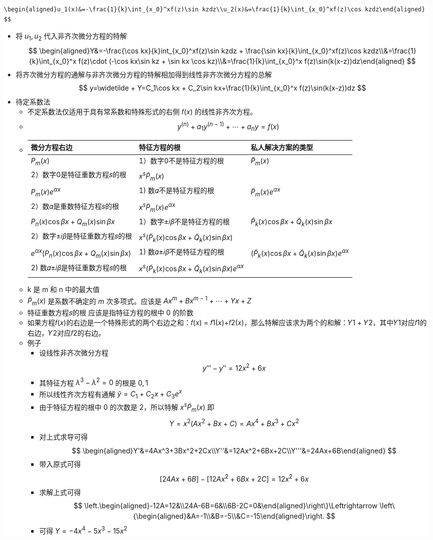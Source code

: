     \begin{aligned}u_1(x)&=-\frac{1}{k}\int_{x_0}^xf(z)\sin kzdz\\u_2(x)&=\frac{1}{k}\int_{x_0}^xf(z)\cos kzdz\end{aligned}
    $$
  * 将 $u_1,u_2$ 代入非齐次微分方程的特解
    $$
    \begin{aligned}Y&=-\frac{\cos kx}{k}int_{x_0}^xf(z)\sin kzdz + \frac{\sin kx}{k}\int_{x_0}^xf(z)\cos kzdz\\&=\frac{1}{k}\int_{x_0}^x f(z)\cdot (-\cos kx\sin kz + \sin kx \cos kz)\\&=\frac{1}{k}\int_{x_0}^x f(z)\sin(k(x-z))dz\end{aligned}
    $$
  * 将齐次微分方程的通解与非齐次微分方程的特解相加得到线性非齐次微分方程的总解
    $$
    y=\widetilde + Y=C_1\cos kx + C_2\sin kx+\frac{1}{k}\int_{x_0}^x f(z)\sin(k(x-z))dz
    $$
* 待定系数法
  * 不定系数法仅适用于具有常系数和特殊形式的右侧 𝑓(𝑥) 的线性非齐次方程。
  * $$
    y^{(n)}+a_1y^{(n-1)}+\cdots+a_ny=f(x)
    $$
  * | 微分方程右边                                              | 特征方程的根                                                                                 | 私人解决方案的类型                                                                        |
    | --------------------------------------------------------- | -------------------------------------------------------------------------------------------- | ----------------------------------------------------------------------------------------- |
    | $P_m(x)$                                                | 1）数字0不是特征方程的根                                                                     | $\widetilde P_m(x)$                                                                     |
    | 2）数字0是特征重数方程𝑠的根                              | $x^s\widetilde P_m(x)$                                                                     |                                                                                           |
    | $P_m(x)e^{\alpha x}$                                    | 1) 数𝛼不是特征方程的根                                                                      | $\widetilde P_m(x)e^{\alpha x}$                                                         |
    | 2）数𝛼是重数特征方程𝑠的根                               | $x^s\widetilde P_m(x)e^{\alpha x}$                                                         |                                                                                           |
    | $P_n(x)\cos \beta x + Q_m(x)\sin \beta x$               | 1）数字±𝑖𝛽不是特征方程的根                                                                | $\widetilde P_k(x)\cos \beta x + \widetilde Q_k(x)\sin\beta x$                          |
    | 2）数字±𝑖𝛽是特征重数方程𝑠的根                         | $x^s\left(\widetilde P_k(x)\cos \beta x + \widetilde Q_k(x)\sin\beta x\right)$             |                                                                                           |
    | $e^{\alpha x}(P_n(x)\cos \beta x + Q_m(x)\sin \beta x)$ | 1) 数𝛼±𝑖𝛽不是特征方程的根                                                                | $\left(\widetilde P_k(x)\cos \beta x + \widetilde Q_k(x)\sin\beta x\right)e^{\alpha x}$ |
    | 2) 数𝛼±𝑖𝛽是特征重数方程𝑠的根                         | $x^s\left(\widetilde P_k(x)\cos \beta x + \widetilde Q_k(x)\sin\beta x\right)e^{\alpha x}$ |                                                                                           |
  * k 是 m 和 n 中的最大值
  * $\widetilde P_m(x)$ 是系数不确定的 $m$ 次多项式。应该是 $Ax^m+Bx^{m-1}+\cdots+Yx+Z$
  * 特征重数方程𝑠的根 应该是指特征方程的根中 0 的阶数
  * 如果方程𝑓(𝑥)的右边是一个特殊形式的两个右边之和：𝑓(𝑥) = 𝑓1(𝑥)+𝑓2(𝑥)，那么特解应该求为两个的和解：𝑌1 + 𝑌2，其中𝑌1对应𝑓1的右边，𝑌2对应𝑓2的右边。
  * 例子
    * 设线性非齐次微分方程
      $$
      y'''-y''=12x^2+6x
      $$
    * 其特征方程 $\lambda^3-\lambda^2=0$ 的根是 $0,1$
    * 所以线性齐次方程有通解 $\widetilde y = C_1+C_2x+C_3e^x$
    * 由于特征方程的根中 0 的次数是 2，所以特解 $x^s\widetilde P_m(x)$ 即
      $$
      Y=x^2(Ax^2+Bx+C)=Ax^4+Bx^3+Cx^2
      $$
    * 对上式求导可得
      $$
      \begin{aligned}Y'&=4Ax^3+3Bx^2+2Cx\\Y''&=12Ax^2+6Bx+2C\\Y'''&=24Ax+6B\end{aligned}
      $$
    * 带入原式可得
      $$
      \left[24Ax+6B\right]-\left[12Ax^2+6Bx+2C\right]=12x^2+6x
      $$
    * 求解上式可得
      $$
      \left.\begin{aligned}-12A=12&\\24A-6B=6&\\6B-2C=0&\end{aligned}\right\}\Leftrightarrow \left\{\begin{aligned}&A=-1\\&B=-5\\&C=-15\end{aligned}\right.
      $$
    * 可得 $Y=-4x^4-5x^3-15x^2$